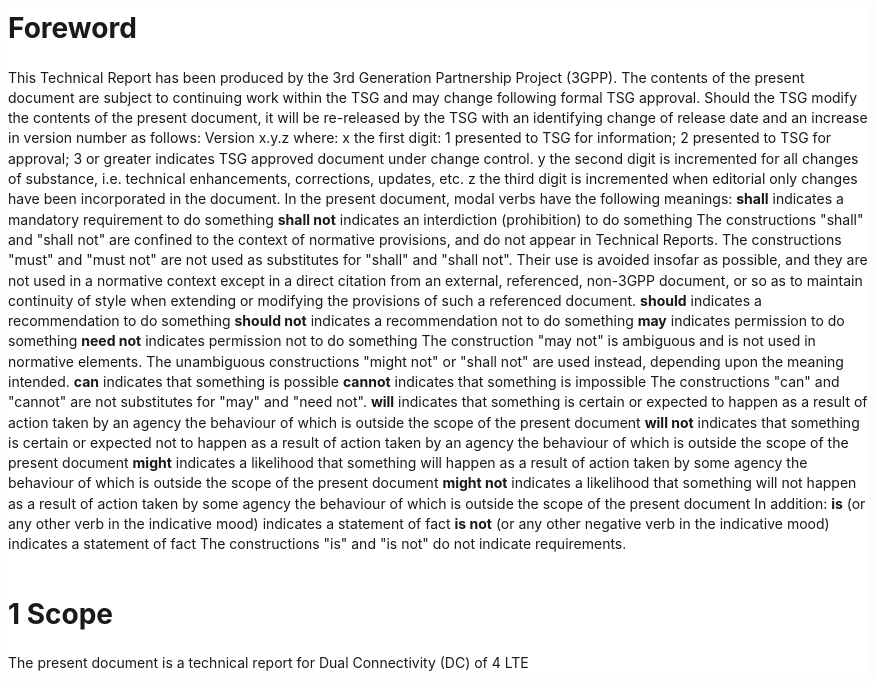 # Foreword
This Technical Report has been produced by the 3rd Generation Partnership
Project (3GPP).
The contents of the present document are subject to continuing work within the
TSG and may change following formal TSG approval. Should the TSG modify the
contents of the present document, it will be re-released by the TSG with an
identifying change of release date and an increase in version number as
follows:
Version x.y.z
where:
x the first digit:
1 presented to TSG for information;
2 presented to TSG for approval;
3 or greater indicates TSG approved document under change control.
y the second digit is incremented for all changes of substance, i.e. technical
enhancements, corrections, updates, etc.
z the third digit is incremented when editorial only changes have been
incorporated in the document.
In the present document, modal verbs have the following meanings:
**shall** indicates a mandatory requirement to do something
**shall not** indicates an interdiction (prohibition) to do something
The constructions \"shall\" and \"shall not\" are confined to the context of
normative provisions, and do not appear in Technical Reports.
The constructions \"must\" and \"must not\" are not used as substitutes for
\"shall\" and \"shall not\". Their use is avoided insofar as possible, and
they are not used in a normative context except in a direct citation from an
external, referenced, non-3GPP document, or so as to maintain continuity of
style when extending or modifying the provisions of such a referenced
document.
**should** indicates a recommendation to do something
**should not** indicates a recommendation not to do something
**may** indicates permission to do something
**need not** indicates permission not to do something
The construction \"may not\" is ambiguous and is not used in normative
elements. The unambiguous constructions \"might not\" or \"shall not\" are
used instead, depending upon the meaning intended.
**can** indicates that something is possible
**cannot** indicates that something is impossible
The constructions \"can\" and \"cannot\" are not substitutes for \"may\" and
\"need not\".
**will** indicates that something is certain or expected to happen as a result
of action taken by an agency the behaviour of which is outside the scope of
the present document
**will not** indicates that something is certain or expected not to happen as
a result of action taken by an agency the behaviour of which is outside the
scope of the present document
**might** indicates a likelihood that something will happen as a result of
action taken by some agency the behaviour of which is outside the scope of the
present document
**might not** indicates a likelihood that something will not happen as a
result of action taken by some agency the behaviour of which is outside the
scope of the present document
In addition:
**is** (or any other verb in the indicative mood) indicates a statement of
fact
**is not** (or any other negative verb in the indicative mood) indicates a
statement of fact
The constructions \"is\" and \"is not\" do not indicate requirements.
# 1 Scope
The present document is a technical report for Dual Connectivity (DC) of 4 LTE